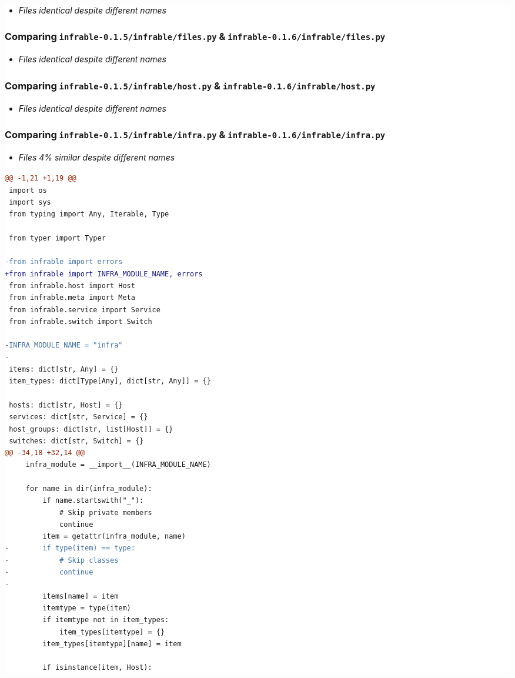  * *Files identical despite different names*

### Comparing `infrable-0.1.5/infrable/files.py` & `infrable-0.1.6/infrable/files.py`

 * *Files identical despite different names*

### Comparing `infrable-0.1.5/infrable/host.py` & `infrable-0.1.6/infrable/host.py`

 * *Files identical despite different names*

### Comparing `infrable-0.1.5/infrable/infra.py` & `infrable-0.1.6/infrable/infra.py`

 * *Files 4% similar despite different names*

```diff
@@ -1,21 +1,19 @@
 import os
 import sys
 from typing import Any, Iterable, Type
 
 from typer import Typer
 
-from infrable import errors
+from infrable import INFRA_MODULE_NAME, errors
 from infrable.host import Host
 from infrable.meta import Meta
 from infrable.service import Service
 from infrable.switch import Switch
 
-INFRA_MODULE_NAME = "infra"
-
 items: dict[str, Any] = {}
 item_types: dict[Type[Any], dict[str, Any]] = {}
 
 hosts: dict[str, Host] = {}
 services: dict[str, Service] = {}
 host_groups: dict[str, list[Host]] = {}
 switches: dict[str, Switch] = {}
@@ -34,18 +32,14 @@
     infra_module = __import__(INFRA_MODULE_NAME)
 
     for name in dir(infra_module):
         if name.startswith("_"):
             # Skip private members
             continue
         item = getattr(infra_module, name)
-        if type(item) == type:
-            # Skip classes
-            continue
-
         items[name] = item
         itemtype = type(item)
         if itemtype not in item_types:
             item_types[itemtype] = {}
         item_types[itemtype][name] = item
 
         if isinstance(item, Host):
```
